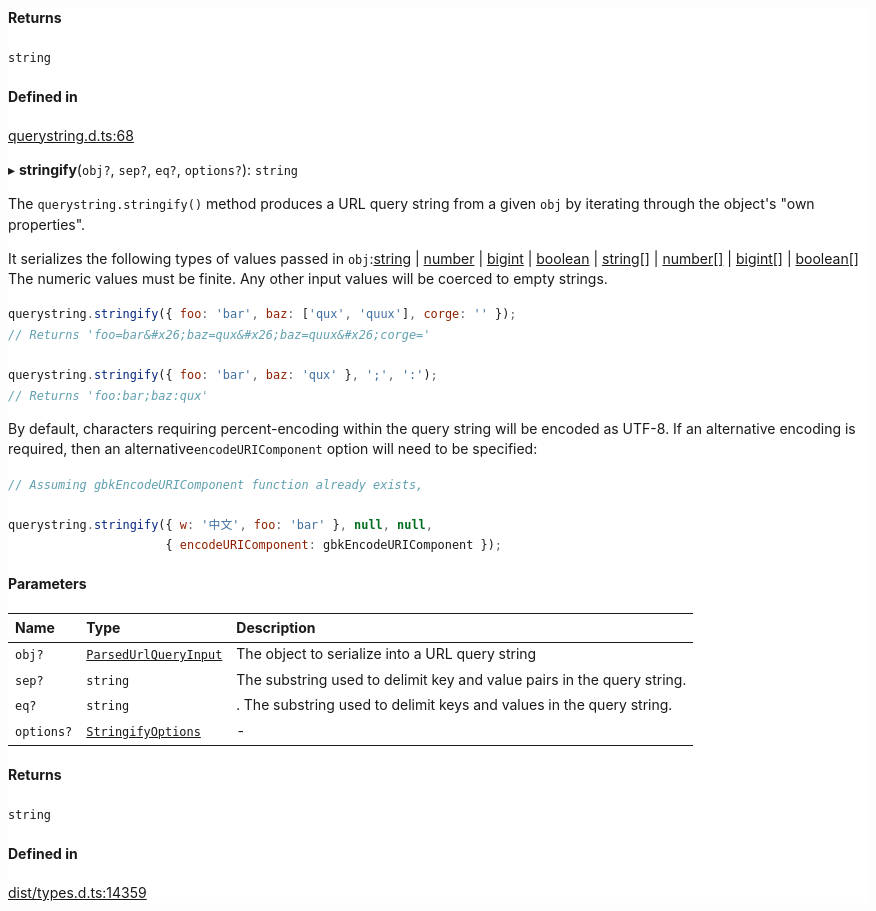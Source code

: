 #### Returns

`string`

#### Defined in

[querystring.d.ts:68](https://github.com/valgaze/bun-types/blob/6f8dbf8/querystring.d.ts#L68)

▸ **stringify**(`obj?`, `sep?`, `eq?`, `options?`): `string`

The `querystring.stringify()` method produces a URL query string from a
given `obj` by iterating through the object's "own properties".

It serializes the following types of values passed in `obj`:[string](https://developer.mozilla.org/en-US/docs/Web/JavaScript/Data_structures#String_type) |
[number](https://developer.mozilla.org/en-US/docs/Web/JavaScript/Data_structures#Number_type) |
[bigint](https://developer.mozilla.org/en-US/docs/Web/JavaScript/Reference/Global_Objects/BigInt) |
[boolean](https://developer.mozilla.org/en-US/docs/Web/JavaScript/Data_structures#Boolean_type) |
[string\[\]](https://developer.mozilla.org/en-US/docs/Web/JavaScript/Data_structures#String_type) |
[number\[\]](https://developer.mozilla.org/en-US/docs/Web/JavaScript/Data_structures#Number_type) |
[bigint\[\]](https://developer.mozilla.org/en-US/docs/Web/JavaScript/Reference/Global_Objects/BigInt) |
[boolean\[\]](https://developer.mozilla.org/en-US/docs/Web/JavaScript/Data_structures#Boolean_type) The numeric values must be finite. Any other input values will be coerced to
empty strings.

```js
querystring.stringify({ foo: 'bar', baz: ['qux', 'quux'], corge: '' });
// Returns 'foo=bar&#x26;baz=qux&#x26;baz=quux&#x26;corge='

querystring.stringify({ foo: 'bar', baz: 'qux' }, ';', ':');
// Returns 'foo:bar;baz:qux'
```

By default, characters requiring percent-encoding within the query string will
be encoded as UTF-8\. If an alternative encoding is required, then an alternative`encodeURIComponent` option will need to be specified:

```js
// Assuming gbkEncodeURIComponent function already exists,

querystring.stringify({ w: '中文', foo: 'bar' }, null, null,
                      { encodeURIComponent: gbkEncodeURIComponent });
```

#### Parameters

| Name | Type | Description |
| :------ | :------ | :------ |
| `obj?` | [`ParsedUrlQueryInput`](https://github.com/oven-sh/bun-types/blob/master/api-docs/interfaces/querystring_.ParsedUrlQueryInput.md) | The object to serialize into a URL query string |
| `sep?` | `string` | The substring used to delimit key and value pairs in the query string. |
| `eq?` | `string` | . The substring used to delimit keys and values in the query string. |
| `options?` | [`StringifyOptions`](https://github.com/oven-sh/bun-types/blob/master/api-docs/interfaces/querystring_.StringifyOptions.md) | - |

#### Returns

`string`

#### Defined in

[dist/types.d.ts:14359](https://github.com/valgaze/bun-types/blob/6f8dbf8/dist/types.d.ts#L14359)
